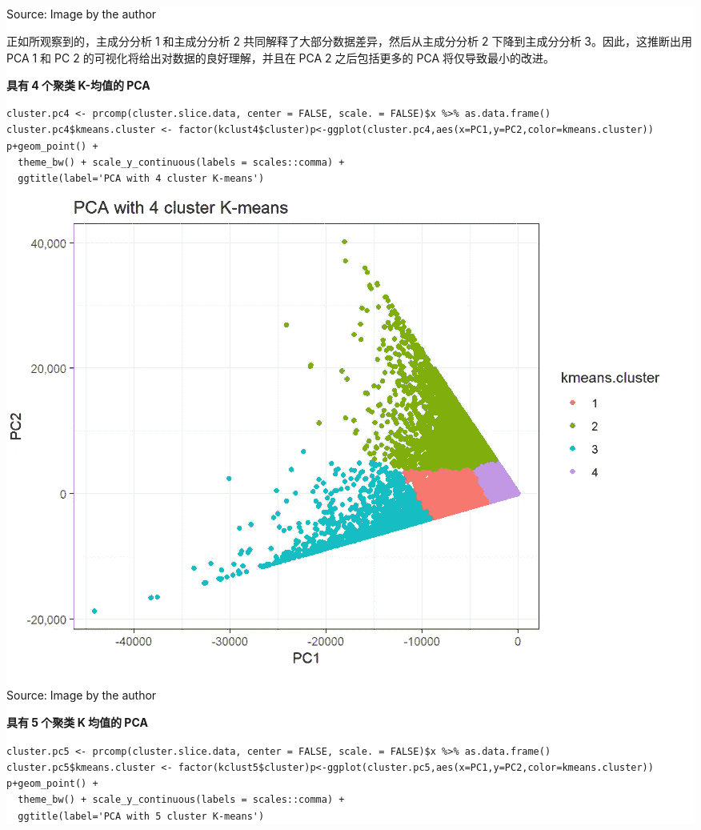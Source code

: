 Source: Image by the author

正如所观察到的，主成分分析 1 和主成分分析 2 共同解释了大部分数据差异，然后从主成分分析 2 下降到主成分分析 3。因此，这推断出用 PCA 1 和 PC 2 的可视化将给出对数据的良好理解，并且在 PCA 2 之后包括更多的 PCA 将仅导致最小的改进。

**具有 4 个聚类 K-均值的 PCA**

```
cluster.pc4 <- prcomp(cluster.slice.data, center = FALSE, scale. = FALSE)$x %>% as.data.frame()
cluster.pc4$kmeans.cluster <- factor(kclust4$cluster)p<-ggplot(cluster.pc4,aes(x=PC1,y=PC2,color=kmeans.cluster))
p+geom_point() +
  theme_bw() + scale_y_continuous(labels = scales::comma) + 
  ggtitle(label='PCA with 4 cluster K-means')
```

![](img/3f7a097f686ce0dbdb9a04950a55b6cb.png)

Source: Image by the author

**具有 5 个聚类 K 均值的 PCA**

```
cluster.pc5 <- prcomp(cluster.slice.data, center = FALSE, scale. = FALSE)$x %>% as.data.frame()
cluster.pc5$kmeans.cluster <- factor(kclust5$cluster)p<-ggplot(cluster.pc5,aes(x=PC1,y=PC2,color=kmeans.cluster))
p+geom_point() +
  theme_bw() + scale_y_continuous(labels = scales::comma) + 
  ggtitle(label='PCA with 5 cluster K-means')
```
